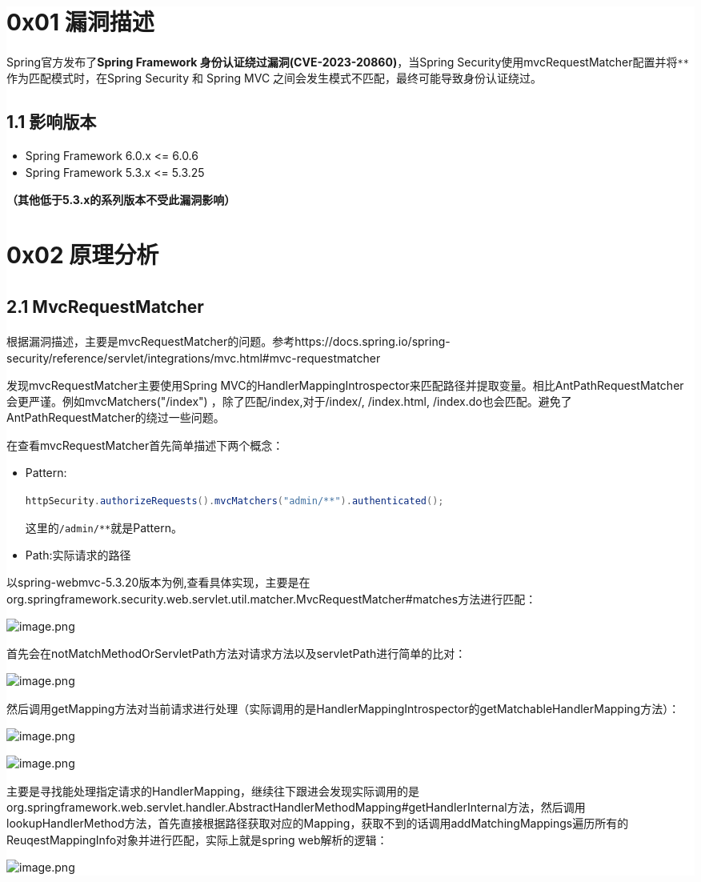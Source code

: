 0x01 漏洞描述
=========

Spring官方发布了**Spring Framework 身份认证绕过漏洞(CVE-2023-20860)**，当Spring Security使用mvcRequestMatcher配置并将`**`作为匹配模式时，在Spring Security 和 Spring MVC 之间会发生模式不匹配，最终可能导致身份认证绕过。

1.1 影响版本
--------

- Spring Framework 6.0.x &lt;= 6.0.6
- Spring Framework 5.3.x &lt;= 5.3.25

**（其他低于5.3.x的系列版本不受此漏洞影响）**

0x02 原理分析
=========

2.1 MvcRequestMatcher
---------------------

 根据漏洞描述，主要是mvcRequestMatcher的问题。参考https://docs.spring.io/spring-security/reference/servlet/integrations/mvc.html#mvc-requestmatcher

 发现mvcRequestMatcher主要使用Spring MVC的HandlerMappingIntrospector来匹配路径并提取变量。相比AntPathRequestMatcher会更严谨。例如mvcMatchers("/index") ，除了匹配/index,对于/index/, /index.html, /index.do也会匹配。避免了AntPathRequestMatcher的绕过一些问题。

 在查看mvcRequestMatcher首先简单描述下两个概念：

- Pattern:
    
    ```java
    httpSecurity.authorizeRequests().mvcMatchers("admin/**").authenticated();
    ```
    
     这里的`/admin/**`就是Pattern。
- Path:实际请求的路径

 以spring-webmvc-5.3.20版本为例,查看具体实现，主要是在org.springframework.security.web.servlet.util.matcher.MvcRequestMatcher#matches方法进行匹配：

![image.png](https://shs3.b.qianxin.com/attack_forum/2023/03/attach-b22881ed7d058c04c907cc8125dd6d478c3febf5.png)

 首先会在notMatchMethodOrServletPath方法对请求方法以及servletPath进行简单的比对：

![image.png](https://shs3.b.qianxin.com/attack_forum/2023/03/attach-79319885440ee9c247fdfdf1cf1d90aec9ceec9a.png)

 然后调用getMapping方法对当前请求进行处理（实际调用的是HandlerMappingIntrospector的getMatchableHandlerMapping方法）：

![image.png](https://shs3.b.qianxin.com/attack_forum/2023/03/attach-d2616aed38474fa79fc559be9760ccce0d26de0b.png)

![image.png](https://shs3.b.qianxin.com/attack_forum/2023/03/attach-315d672bd45aa09cb7b2bf5b723245dde30e6f17.png)

 主要是寻找能处理指定请求的HandlerMapping，继续往下跟进会发现实际调用的是org.springframework.web.servlet.handler.AbstractHandlerMethodMapping#getHandlerInternal方法，然后调用lookupHandlerMethod方法，首先直接根据路径获取对应的Mapping，获取不到的话调用addMatchingMappings遍历所有的ReuqestMappingInfo对象并进行匹配，实际上就是spring web解析的逻辑：

![image.png](https://shs3.b.qianxin.com/attack_forum/2023/03/attach-a92986fa138cbc6c20b421535d68f2c00ed02b5c.png)
